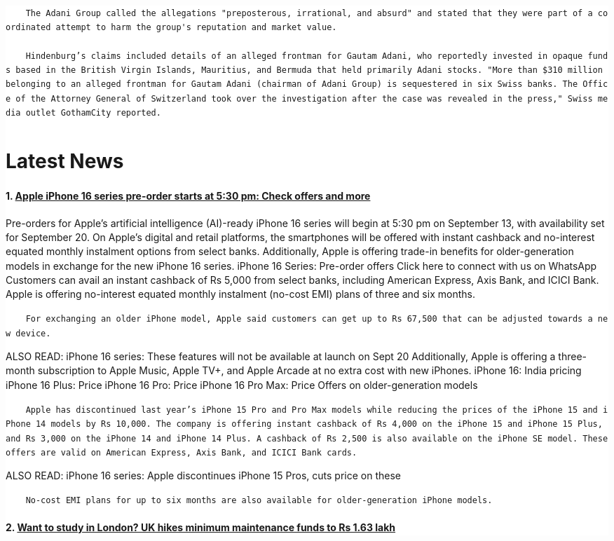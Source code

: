 		The Adani Group called the allegations "preposterous, irrational, and absurd" and stated that they were part of a coordinated attempt to harm the group's reputation and market value.

		Hindenburg’s claims included details of an alleged frontman for Gautam Adani, who reportedly invested in opaque funds based in the British Virgin Islands, Mauritius, and Bermuda that held primarily Adani stocks. "More than $310 million belonging to an alleged frontman for Gautam Adani (chairman of Adani Group) is sequestered in six Swiss banks. The Office of the Attorney General of Switzerland took over the investigation after the case was revealed in the press," Swiss media outlet GothamCity reported.

# **Latest News**

#### **1. [Apple iPhone 16 series pre-order starts at 5:30 pm: Check offers and more](https://www.business-standard.com/technology/tech-news/apple-iphone-16-series-pre-order-starts-at-5-30-pm-check-offers-and-more-124091300219_1.html)**

Pre-orders for Apple’s artificial intelligence (AI)-ready iPhone 16 series will begin at 5:30 pm on September 13, with availability set for September 20. On Apple’s digital and retail platforms, the smartphones will be offered with instant cashback and no-interest equated monthly instalment options from select banks. Additionally, Apple is offering trade-in benefits for older-generation models in exchange for the new iPhone 16 series.
iPhone 16 Series: Pre-order offers Click here to connect with us on WhatsApp
		Customers can avail an instant cashback of Rs 5,000 from select banks, including American Express, Axis Bank, and ICICI Bank. Apple is offering no-interest equated monthly instalment (no-cost EMI) plans of three and six months.

		For exchanging an older iPhone model, Apple said customers can get up to Rs 67,500 that can be adjusted towards a new device.
ALSO READ: iPhone 16 series: These features will not be available at launch on Sept 20
		Additionally, Apple is offering a three-month subscription to Apple Music, Apple TV+, and Apple Arcade at no extra cost with new iPhones.
iPhone 16: India pricing
iPhone 16 Plus: Price
iPhone 16 Pro: Price
iPhone 16 Pro Max: Price
Offers on older-generation models

		Apple has discontinued last year’s iPhone 15 Pro and Pro Max models while reducing the prices of the iPhone 15 and iPhone 14 models by Rs 10,000. The company is offering instant cashback of Rs 4,000 on the iPhone 15 and iPhone 15 Plus, and Rs 3,000 on the iPhone 14 and iPhone 14 Plus. A cashback of Rs 2,500 is also available on the iPhone SE model. These offers are valid on American Express, Axis Bank, and ICICI Bank cards.
ALSO READ: iPhone 16 series: Apple discontinues iPhone 15 Pros, cuts price on these

		No-cost EMI plans for up to six months are also available for older-generation iPhone models.

#### **2. [Want to study in London? UK hikes minimum maintenance funds to Rs 1.63 lakh](https://www.business-standard.com/finance/personal-finance/want-to-study-in-london-uk-hikes-minimum-maintenance-funds-to-rs-1-63-lakh-124091300703_1.html)**
